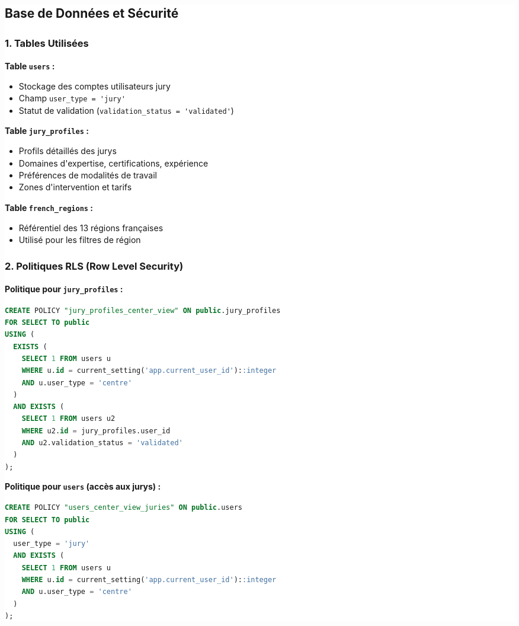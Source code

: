 ## Base de Données et Sécurité

### 1. Tables Utilisées

**Table `users` :**
- Stockage des comptes utilisateurs jury
- Champ `user_type = 'jury'`
- Statut de validation (`validation_status = 'validated'`)

**Table `jury_profiles` :**
- Profils détaillés des jurys
- Domaines d'expertise, certifications, expérience
- Préférences de modalités de travail
- Zones d'intervention et tarifs

**Table `french_regions` :**
- Référentiel des 13 régions françaises
- Utilisé pour les filtres de région

### 2. Politiques RLS (Row Level Security)

**Politique pour `jury_profiles` :**
```sql
CREATE POLICY "jury_profiles_center_view" ON public.jury_profiles
FOR SELECT TO public
USING (
  EXISTS (
    SELECT 1 FROM users u
    WHERE u.id = current_setting('app.current_user_id')::integer
    AND u.user_type = 'centre'
  )
  AND EXISTS (
    SELECT 1 FROM users u2
    WHERE u2.id = jury_profiles.user_id
    AND u2.validation_status = 'validated'
  )
);
```

**Politique pour `users` (accès aux jurys) :**
```sql
CREATE POLICY "users_center_view_juries" ON public.users
FOR SELECT TO public
USING (
  user_type = 'jury' 
  AND EXISTS (
    SELECT 1 FROM users u
    WHERE u.id = current_setting('app.current_user_id')::integer
    AND u.user_type = 'centre'
  )
);
```
